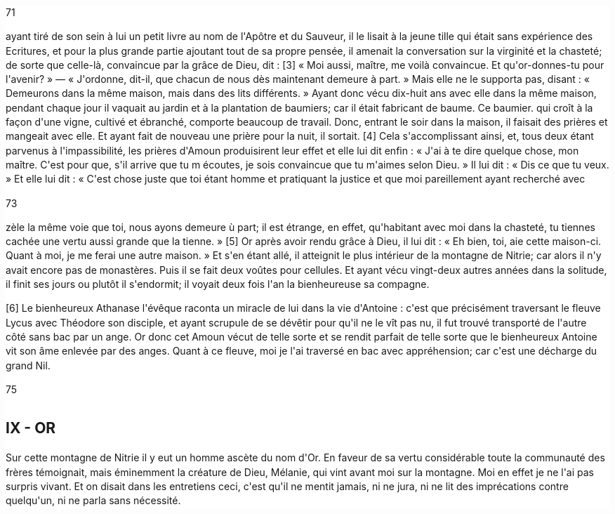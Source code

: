 71

ayant tiré de son sein à lui un petit livre au nom de
l'Apôtre et du Sauveur, il le lisait à la jeune tille qui était sans expérience
des Ecritures, et pour la plus grande partie ajoutant tout de sa propre pensée,
il amenait la conversation sur la virginité et la chasteté; de sorte que
celle-là, convaincue par la grâce de Dieu, dit : [3] « Moi aussi, maître, me
voilà convaincue. Et qu'or-donnes-tu pour l'avenir? » — « J'ordonne, dit-il,
que chacun de nous dès maintenant demeure à part. » Mais elle ne le supporta
pas, disant : « Demeurons dans la même maison, mais dans des lits différents. »
Ayant donc vécu dix-huit ans avec elle dans la même maison, pendant chaque jour
il vaquait au jardin et à la plantation de baumiers; car il était fabricant de
baume. Ce baumier. qui croît à la façon d'une vigne, cultivé et ébranché,
comporte beaucoup de travail. Donc, entrant le soir dans la maison, il faisait
des prières et mangeait avec elle. Et ayant fait de nouveau une prière pour la
nuit, il sortait. [4] Cela s'accomplissant ainsi, et, tous deux étant parvenus
à l'impassibilité, les prières d'Amoun produisirent leur effet et elle lui dit
enfin : « J'ai à te dire quelque chose, mon maître. C'est pour que, s'il arrive
que tu m écoutes, je sois convaincue que tu m'aimes selon Dieu. » Il lui dit :
« Dis ce que tu veux. » Et elle lui dit : « C'est chose juste que toi étant
homme et pratiquant la justice et que moi pareillement ayant recherché avec

73

zèle la même voie que toi, nous ayons demeure ù part; il est
étrange, en effet, qu'habitant avec moi dans la chasteté, tu tiennes cachée une
vertu aussi grande que la tienne. » [5] Or après avoir rendu grâce à Dieu, il
lui dit : « Eh bien, toi, aie cette maison-ci. Quant à moi, je me ferai une
autre maison. » Et s'en étant allé, il atteignit le plus intérieur de la
montagne de Nitrie; car alors il n'y avait encore pas de monastères. Puis il se
fait deux voûtes pour cellules. Et ayant vécu vingt-deux autres années dans la
solitude, il finit ses jours ou plutôt il s'endormit; il voyait deux fois l'an
la bienheureuse sa compagne.

[6] Le bienheureux Athanase
l'évêque raconta un miracle de lui dans la vie d'Antoine : c'est que
précisément traversant le fleuve Lycus avec Théodore son disciple, et ayant
scrupule de se dévêtir pour qu'il ne le vît pas nu, il fut trouvé transporté de
l'autre côté sans bac par un ange. Or donc cet Amoun vécut de telle sorte et se
rendit parfait de telle sorte que le bienheureux Antoine vit son âme enlevée
par des anges. Quant à ce fleuve, moi je l'ai traversé en bac avec
appréhension; car c'est une décharge du grand Nil.

75

## IX - OR

Sur cette montagne de Nitrie il y
eut un homme ascète du nom d'Or. En faveur de sa vertu considérable toute la
communauté des frères témoignait, mais éminemment la créature de Dieu, Mélanie,
qui vint avant moi sur la montagne. Moi en effet je ne l'ai pas surpris vivant.
Et on disait dans les entretiens ceci, c'est qu'il ne mentit jamais, ni ne
jura, ni ne lit des imprécations contre quelqu'un, ni ne parla sans nécessité.
